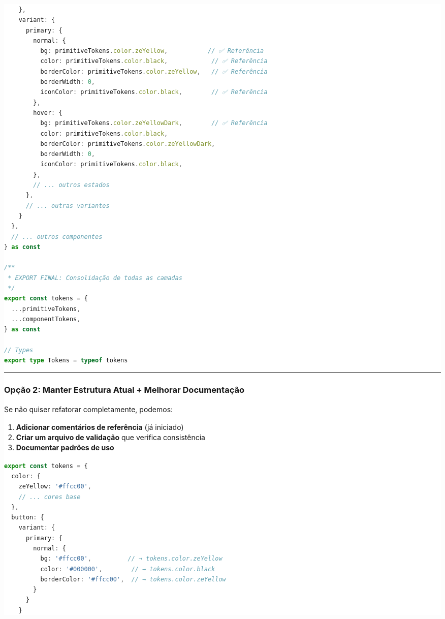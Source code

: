 ```typescript
    },
    variant: {
      primary: {
        normal: {
          bg: primitiveTokens.color.zeYellow,           // ✅ Referência
          color: primitiveTokens.color.black,            // ✅ Referência
          borderColor: primitiveTokens.color.zeYellow,   // ✅ Referência
          borderWidth: 0,
          iconColor: primitiveTokens.color.black,        // ✅ Referência
        },
        hover: {
          bg: primitiveTokens.color.zeYellowDark,        // ✅ Referência
          color: primitiveTokens.color.black,
          borderColor: primitiveTokens.color.zeYellowDark,
          borderWidth: 0,
          iconColor: primitiveTokens.color.black,
        },
        // ... outros estados
      },
      // ... outras variantes
    }
  },
  // ... outros componentes
} as const

/**
 * EXPORT FINAL: Consolidação de todas as camadas
 */
export const tokens = {
  ...primitiveTokens,
  ...componentTokens,
} as const

// Types
export type Tokens = typeof tokens
```

---

### **Opção 2: Manter Estrutura Atual + Melhorar Documentação**

Se não quiser refatorar completamente, podemos:

1. **Adicionar comentários de referência** (já iniciado)
2. **Criar um arquivo de validação** que verifica consistência
3. **Documentar padrões de uso**

```typescript
export const tokens = {
  color: {
    zeYellow: '#ffcc00',
    // ... cores base
  },
  button: {
    variant: {
      primary: {
        normal: {
          bg: '#ffcc00',          // → tokens.color.zeYellow
          color: '#000000',        // → tokens.color.black
          borderColor: '#ffcc00',  // → tokens.color.zeYellow
        }
      }
    }
```